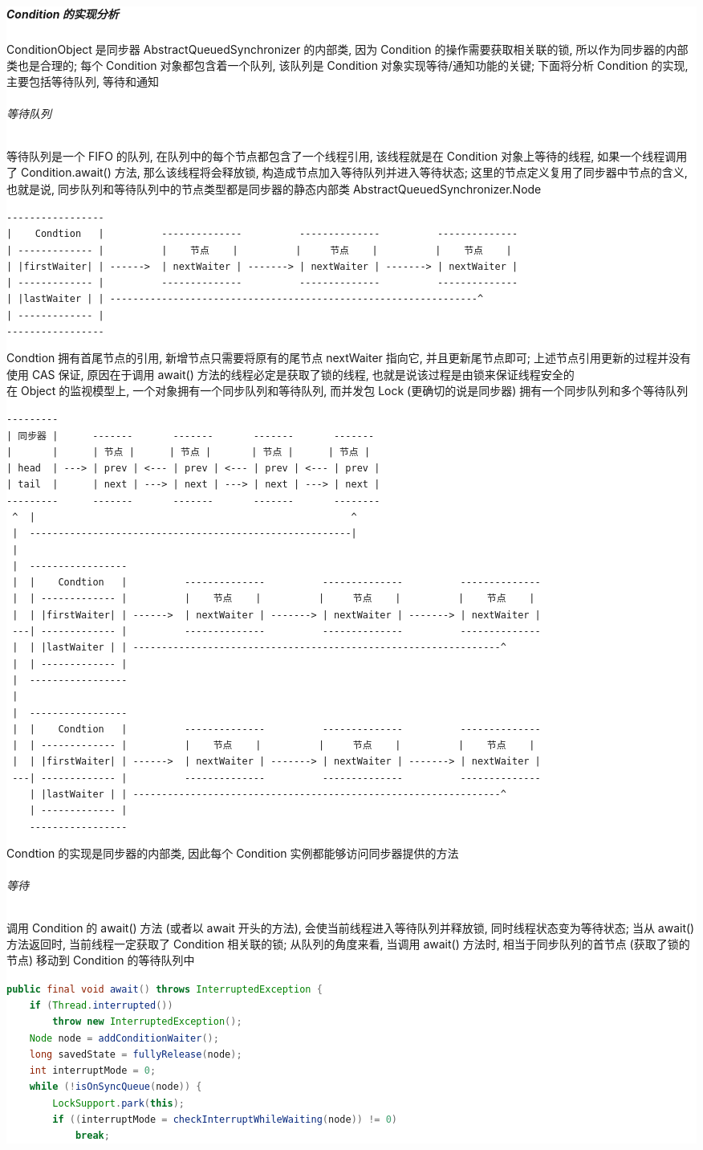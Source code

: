 ##### Condition 的实现分析
ConditionObject 是同步器 AbstractQueuedSynchronizer 的内部类, 因为 Condition 的操作需要获取相关联的锁, 所以作为同步器的内部类也是合理的; 每个 Condition 对象都包含着一个队列, 该队列是 Condition 对象实现等待/通知功能的关键; 下面将分析 Condition 的实现, 主要包括等待队列, 等待和通知
###### 等待队列
等待队列是一个 FIFO 的队列, 在队列中的每个节点都包含了一个线程引用, 该线程就是在 Condition 对象上等待的线程, 如果一个线程调用了 Condition.await() 方法, 那么该线程将会释放锁, 构造成节点加入等待队列并进入等待状态; 这里的节点定义复用了同步器中节点的含义, 也就是说, 同步队列和等待队列中的节点类型都是同步器的静态内部类 AbstractQueuedSynchronizer.Node
```
-----------------
|    Condtion   |          --------------          --------------          --------------
| ------------- |          |    节点    |          |     节点    |          |    节点    |
| |firstWaiter| | ------>  | nextWaiter | -------> | nextWaiter | -------> | nextWaiter |
| ------------- |          --------------          --------------          --------------
| |lastWaiter | | ----------------------------------------------------------------^
| ------------- |
-----------------
```
Condtion 拥有首尾节点的引用, 新增节点只需要将原有的尾节点 nextWaiter 指向它, 并且更新尾节点即可; 上述节点引用更新的过程并没有使用 CAS 保证, 原因在于调用 await() 方法的线程必定是获取了锁的线程, 也就是说该过程是由锁来保证线程安全的  
在 Object 的监视模型上, 一个对象拥有一个同步队列和等待队列, 而并发包 Lock (更确切的说是同步器) 拥有一个同步队列和多个等待队列
```
---------
| 同步器 |      -------       -------       -------       -------
|       |      | 节点 |      | 节点 |       | 节点 |      | 节点 |
| head  | ---> | prev | <--- | prev | <--- | prev | <--- | prev |   
| tail  |      | next | ---> | next | ---> | next | ---> | next |
---------      -------       -------       -------       --------
 ^  |                                                       ^
 |  --------------------------------------------------------|
 |
 |  -----------------
 |  |    Condtion   |          --------------          --------------          --------------
 |  | ------------- |          |    节点    |          |     节点    |          |    节点    |
 |  | |firstWaiter| | ------>  | nextWaiter | -------> | nextWaiter | -------> | nextWaiter |
 ---| ------------- |          --------------          --------------          --------------
 |  | |lastWaiter | | ----------------------------------------------------------------^
 |  | ------------- |
 |  -----------------
 |
 |  -----------------
 |  |    Condtion   |          --------------          --------------          --------------
 |  | ------------- |          |    节点    |          |     节点    |          |    节点    |
 |  | |firstWaiter| | ------>  | nextWaiter | -------> | nextWaiter | -------> | nextWaiter |
 ---| ------------- |          --------------          --------------          --------------
    | |lastWaiter | | ----------------------------------------------------------------^
    | ------------- |
    -----------------
```
Condtion 的实现是同步器的内部类, 因此每个 Condition 实例都能够访问同步器提供的方法

###### 等待
调用 Condition 的 await() 方法 (或者以 await 开头的方法), 会使当前线程进入等待队列并释放锁, 同时线程状态变为等待状态; 当从 await() 方法返回时, 当前线程一定获取了 Condition 相关联的锁; 从队列的角度来看, 当调用 await() 方法时, 相当于同步队列的首节点 (获取了锁的节点) 移动到 Condition 的等待队列中
```Java
public final void await() throws InterruptedException {
    if (Thread.interrupted())
        throw new InterruptedException();
    Node node = addConditionWaiter();
    long savedState = fullyRelease(node);
    int interruptMode = 0;
    while (!isOnSyncQueue(node)) {
        LockSupport.park(this);
        if ((interruptMode = checkInterruptWhileWaiting(node)) != 0)
            break;
```